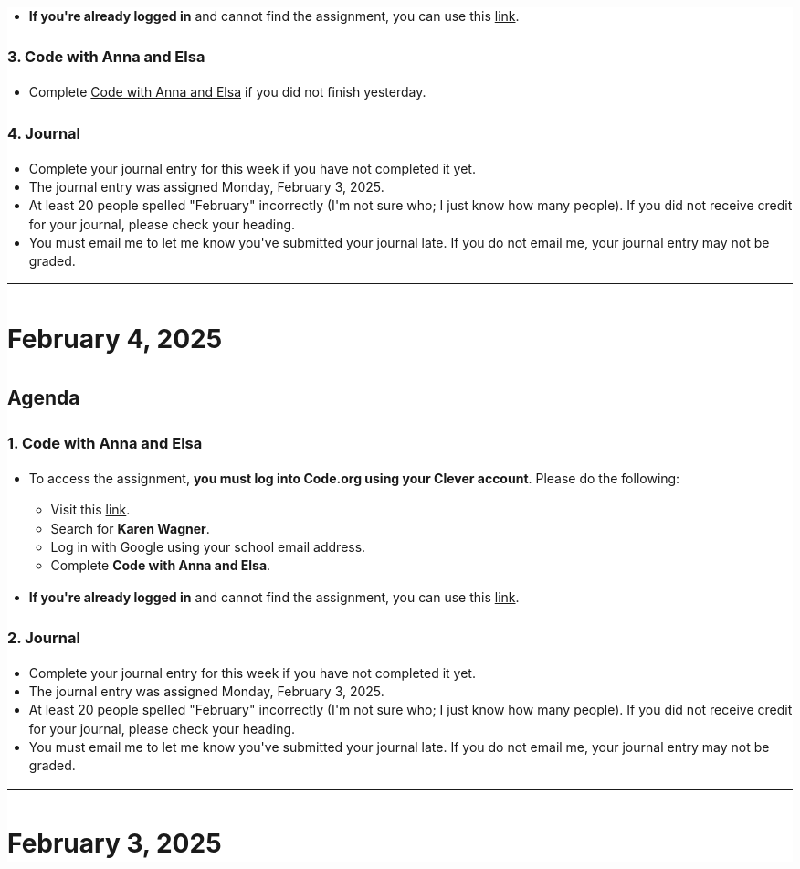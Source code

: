 - **If you're already logged in** and cannot find the assignment, you can use this [link](https://studio.code.org/s/hello-world-emoji-2021).
 
### 3. Code with Anna and Elsa

- Complete [Code with Anna and Elsa](https://github.com/mswhitby/classroom/blob/main/_docs/classes/4th.md#1-code-with-anna-and-elsa) if you did not finish yesterday.

### 4. Journal

- Complete your journal entry for this week if you have not completed it yet.
- The journal entry was assigned Monday, February 3, 2025.
- At least 20 people spelled "February" incorrectly (I'm not sure who; I just know how many people). If you did not receive credit for your journal, please check your heading.
- You must email me to let me know you've submitted your journal late. If you do not email me, your journal entry may not be graded.



----

# February 4, 2025

## Agenda

### 1. Code with Anna and Elsa

- To access the assignment, **you must log into Code.org using your Clever account**. Please do the following:
    - Visit this [link](https://clever.com/oauth/district-picker?client_id=2f27405716644a951b23&redirect_uri=https%3A%2F%2Fstudio.code.org%2Fusers%2Fauth%2Fclever%2Fcallback&response_type=code&state=ede33ff61289cf32708a0f54079cdd23e31d0b0a02b0e0e8).
    - Search for **Karen Wagner**.
    - Log in with Google using your school email address.
    - Complete **Code with Anna and Elsa**.

- **If you're already logged in** and cannot find the assignment, you can use this [link](https://studio.code.org/s/frozen).

### 2. Journal

- Complete your journal entry for this week if you have not completed it yet.
- The journal entry was assigned Monday, February 3, 2025.
- At least 20 people spelled "February" incorrectly (I'm not sure who; I just know how many people). If you did not receive credit for your journal, please check your heading.
- You must email me to let me know you've submitted your journal late. If you do not email me, your journal entry may not be graded.



----

# February 3, 2025
